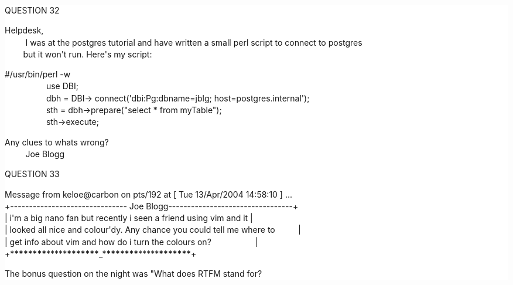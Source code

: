 QUESTION 32

Helpdesk,  
         I was at the postgres tutorial and have written a small perl script to
connect to postgres  
        but it won't run. Here's my script:

#/usr/bin/perl -w  
                  use DBI;  
                  dbh = DBI-> connect('dbi:Pg:dbname=jblg;
host=postgres.internal');  
                  sth = dbh->prepare("select \* from myTable");  
                  sth->execute;

Any clues to whats wrong?  
         Joe Blogg

QUESTION 33

Message from keloe@carbon on pts/192 at [ Tue 13/Apr/2004 14:58:10 ] ...  
+------------------------------- Joe Blogg---------------------------------+  
| i'm a big nano fan but recently i seen a friend using vim and it |  
| looked all nice and colour'dy. Any chance you could tell me where to         
|  
| get info about vim and how do i turn the colours on?                   |  
+\***\*\*\*\*\*\*\***\*\*\*\*\***\*\*\*\*\*\*\***\_\***\*\*\*\*\*\*\***\*\*\*\*\***\*\*\*\*\*\*\***+

</span></span>The bonus question on the night was "What does RTFM stand for?
